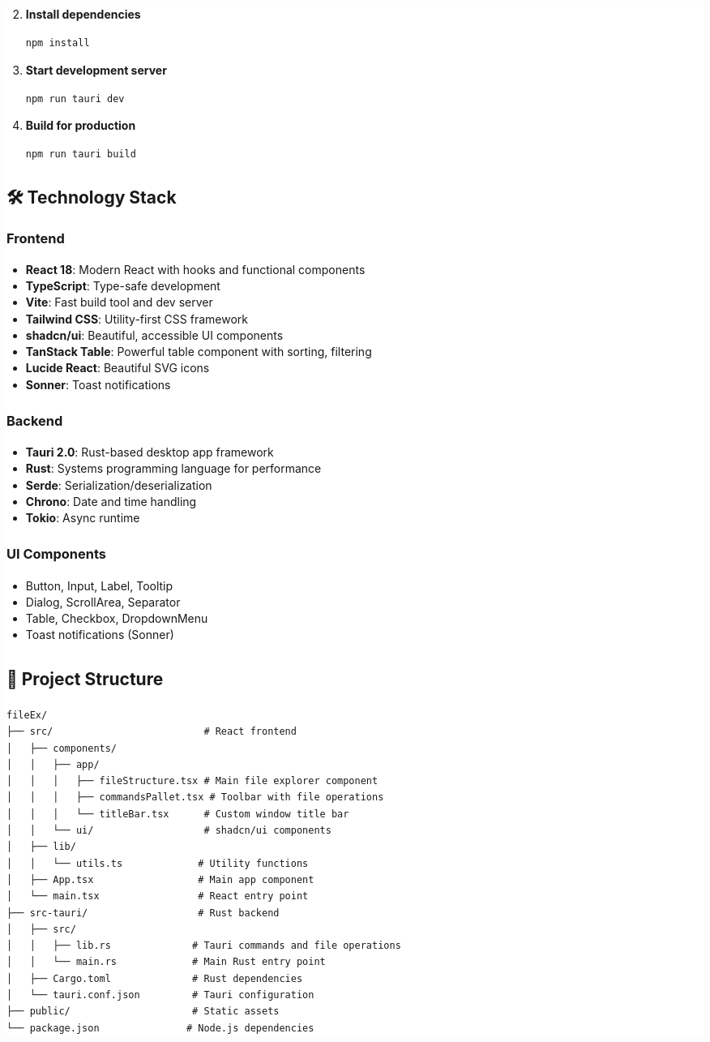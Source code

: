 2. **Install dependencies**
   ```bash
   npm install
   ```

3. **Start development server**
   ```bash
   npm run tauri dev
   ```

4. **Build for production**
   ```bash
   npm run tauri build
   ```

## 🛠️ Technology Stack

### Frontend
- **React 18**: Modern React with hooks and functional components
- **TypeScript**: Type-safe development
- **Vite**: Fast build tool and dev server
- **Tailwind CSS**: Utility-first CSS framework
- **shadcn/ui**: Beautiful, accessible UI components
- **TanStack Table**: Powerful table component with sorting, filtering
- **Lucide React**: Beautiful SVG icons
- **Sonner**: Toast notifications

### Backend
- **Tauri 2.0**: Rust-based desktop app framework
- **Rust**: Systems programming language for performance
- **Serde**: Serialization/deserialization
- **Chrono**: Date and time handling
- **Tokio**: Async runtime

### UI Components
- Button, Input, Label, Tooltip
- Dialog, ScrollArea, Separator
- Table, Checkbox, DropdownMenu
- Toast notifications (Sonner)

## 📁 Project Structure

```
fileEx/
├── src/                          # React frontend
│   ├── components/
│   │   ├── app/
│   │   │   ├── fileStructure.tsx # Main file explorer component
│   │   │   ├── commandsPallet.tsx # Toolbar with file operations
│   │   │   └── titleBar.tsx      # Custom window title bar
│   │   └── ui/                   # shadcn/ui components
│   ├── lib/
│   │   └── utils.ts             # Utility functions
│   ├── App.tsx                  # Main app component
│   └── main.tsx                 # React entry point
├── src-tauri/                   # Rust backend
│   ├── src/
│   │   ├── lib.rs              # Tauri commands and file operations
│   │   └── main.rs             # Main Rust entry point
│   ├── Cargo.toml              # Rust dependencies
│   └── tauri.conf.json         # Tauri configuration
├── public/                     # Static assets
└── package.json               # Node.js dependencies
```
